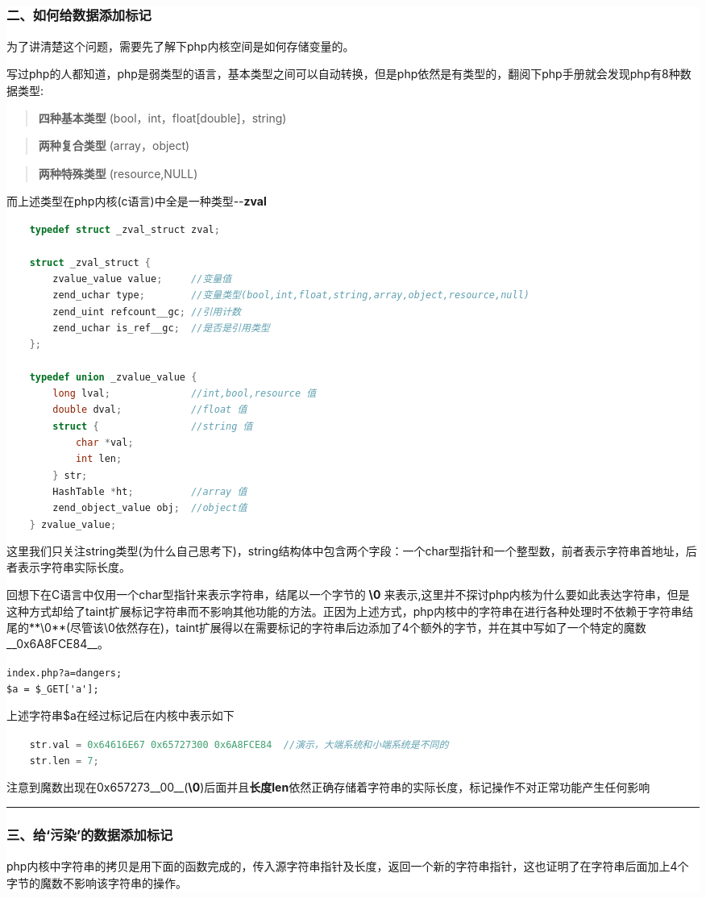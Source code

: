 ### 二、如何给数据添加标记 ###

为了讲清楚这个问题，需要先了解下php内核空间是如何存储变量的。

写过php的人都知道，php是弱类型的语言，基本类型之间可以自动转换，但是php依然是有类型的，翻阅下php手册就会发现php有8种数据类型:
>__四种基本类型__ (bool，int，float[double]，string)

>__两种复合类型__ (array，object)

>__两种特殊类型__ (resource,NULL)

而上述类型在php内核(c语言)中全是一种类型--__zval__
```c
	typedef struct _zval_struct zval;

	struct _zval_struct {
    	zvalue_value value;		//变量值
    	zend_uchar type;		//变量类型(bool,int,float,string,array,object,resource,null)
    	zend_uint refcount__gc;	//引用计数
    	zend_uchar is_ref__gc;	//是否是引用类型
	};

	typedef union _zvalue_value {
    	long lval;				//int,bool,resource 值
    	double dval;			//float 值
    	struct {				//string 值
        	char *val;
        	int len;
    	} str;
    	HashTable *ht;			//array 值
    	zend_object_value obj;	//object值
	} zvalue_value;
```
这里我们只关注string类型(为什么自己思考下)，string结构体中包含两个字段：一个char型指针和一个整型数，前者表示字符串首地址，后者表示字符串实际长度。

回想下在C语言中仅用一个char型指针来表示字符串，结尾以一个字节的 **\0** 来表示,这里并不探讨php内核为什么要如此表达字符串，但是这种方式却给了taint扩展标记字符串而不影响其他功能的方法。正因为上述方式，php内核中的字符串在进行各种处理时不依赖于字符串结尾的**\0**(尽管该\0依然存在)，taint扩展得以在需要标记的字符串后边添加了4个额外的字节，并在其中写如了一个特定的魔数__0x6A8FCE84__。

	index.php?a=dangers;
	$a = $_GET['a'];

上述字符串$a在经过标记后在内核中表示如下
```c
	str.val = 0x64616E67 0x65727300 0x6A8FCE84	//演示，大端系统和小端系统是不同的
	str.len = 7;
```
注意到魔数出现在0x657273__00__(__\0__)后面并且**长度len**依然正确存储着字符串的实际长度，标记操作不对正常功能产生任何影响

---

### 三、给‘污染’的数据添加标记 ###


php内核中字符串的拷贝是用下面的函数完成的，传入源字符串指针及长度，返回一个新的字符串指针，这也证明了在字符串后面加上4个字节的魔数不影响该字符串的操作。
